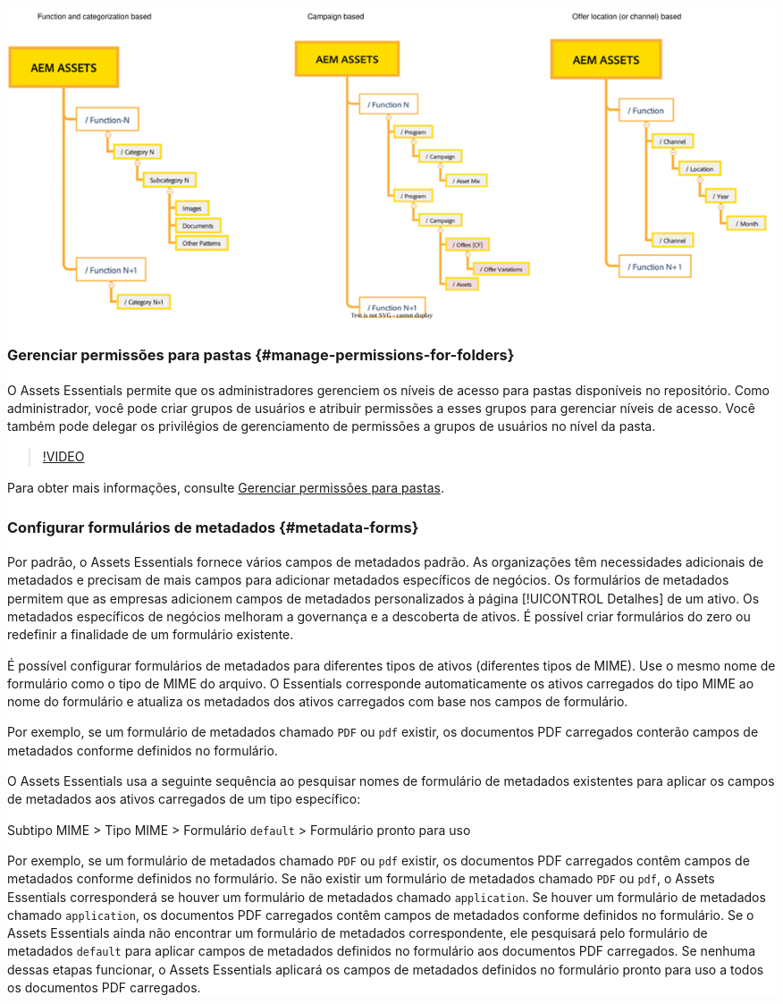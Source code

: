 ![Estruturas de pastas típicas](assets/folder-structure.svg)

### Gerenciar permissões para pastas {#manage-permissions-for-folders}

O Assets Essentials permite que os administradores gerenciem os níveis de acesso para pastas disponíveis no repositório. Como administrador, você pode criar grupos de usuários e atribuir permissões a esses grupos para gerenciar níveis de acesso. Você também pode delegar os privilégios de gerenciamento de permissões a grupos de usuários no nível da pasta.

>[!VIDEO](https://video.tv.adobe.com/v/341104)

Para obter mais informações, consulte [Gerenciar permissões para pastas](manage-permissions.md).

### Configurar formulários de metadados {#metadata-forms}

Por padrão, o Assets Essentials fornece vários campos de metadados padrão. As organizações têm necessidades adicionais de metadados e precisam de mais campos para adicionar metadados específicos de negócios. Os formulários de metadados permitem que as empresas adicionem campos de metadados personalizados à página [!UICONTROL Detalhes] de um ativo. Os metadados específicos de negócios melhoram a governança e a descoberta de ativos. É possível criar formulários do zero ou redefinir a finalidade de um formulário existente.

É possível configurar formulários de metadados para diferentes tipos de ativos (diferentes tipos de MIME). Use o mesmo nome de formulário como o tipo de MIME do arquivo. O Essentials corresponde automaticamente os ativos carregados do tipo MIME ao nome do formulário e atualiza os metadados dos ativos carregados com base nos campos de formulário.

Por exemplo, se um formulário de metadados chamado `PDF` ou `pdf` existir, os documentos PDF carregados conterão campos de metadados conforme definidos no formulário.

O Assets Essentials usa a seguinte sequência ao pesquisar nomes de formulário de metadados existentes para aplicar os campos de metadados aos ativos carregados de um tipo específico:

Subtipo MIME > Tipo MIME > Formulário `default` > Formulário pronto para uso

Por exemplo, se um formulário de metadados chamado `PDF` ou `pdf` existir, os documentos PDF carregados contêm campos de metadados conforme definidos no formulário. Se não existir um formulário de metadados chamado `PDF` ou `pdf`, o Assets Essentials corresponderá se houver um formulário de metadados chamado `application`. Se houver um formulário de metadados chamado `application`, os documentos PDF carregados contêm campos de metadados conforme definidos no formulário. Se o Assets Essentials ainda não encontrar um formulário de metadados correspondente, ele pesquisará pelo formulário de metadados `default` para aplicar campos de metadados definidos no formulário aos documentos PDF carregados. Se nenhuma dessas etapas funcionar, o Assets Essentials aplicará os campos de metadados definidos no formulário pronto para uso a todos os documentos PDF carregados.
